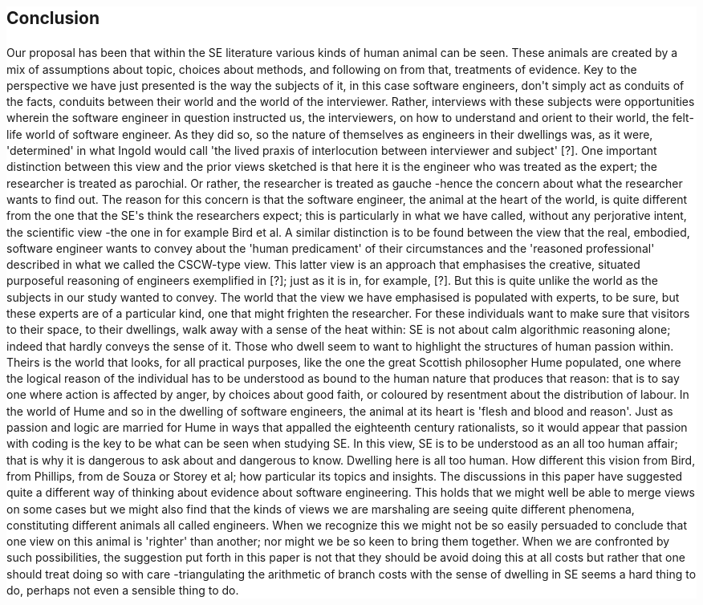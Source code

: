 ## Conclusion

Our proposal has been that within the SE literature various kinds of human animal can be seen. These animals are created by a mix of assumptions about topic, choices about methods, and following on from that, treatments of evidence. Key to the perspective we have just presented is the way the subjects of it, in this case software engineers, don't simply act as conduits of the facts, conduits between their world and the world of the interviewer. Rather, interviews with these subjects were opportunities wherein the software engineer in question instructed us, the interviewers, on how to understand and orient to their world, the felt-life world of software engineer. As they did so, so the nature of themselves as engineers in their dwellings was, as it were, 'determined' in what Ingold would call 'the lived praxis of interlocution between interviewer and subject' [?].
One important distinction between this view and the prior views sketched is that here it is the engineer who was treated as the expert; the researcher is treated as parochial. Or rather, the researcher is treated as gauche -hence the concern about what the researcher wants to find out. The reason for this concern is that the software engineer, the animal at the heart of the world, is quite different from the one that the SE's think the researchers expect; this is particularly in what we have called, without any perjorative intent, the scientific view -the one in for example Bird et al.
A similar distinction is to be found between the view that the real, embodied, software engineer wants to convey about the 'human predicament' of their circumstances and the 'reasoned professional' described in what we called the CSCW-type view. This latter view is an approach that emphasises the creative, situated purposeful reasoning of engineers exemplified in [?]; just as it is in, for example, [?]. But this is quite unlike the world as the subjects in our study wanted to convey.
The world that the view we have emphasised is populated with experts, to be sure, but these experts are of a particular kind, one that might frighten the researcher. For these individuals want to make sure that visitors to their space, to their dwellings, walk away with a sense of the heat within: SE is not about calm algorithmic reasoning alone; indeed that hardly conveys the sense of it. Those who dwell seem to want to highlight the structures of human passion within. Theirs is the world that looks, for all practical purposes, like the one the great Scottish philosopher Hume populated, one where the logical reason of the individual has to be understood as bound to the human nature that produces that reason: that is to say one where action is affected by anger, by choices about good faith, or coloured by resentment about the distribution of labour. In the world of Hume and so in the dwelling of software engineers, the animal at its heart is 'flesh and blood and reason'. Just as passion and logic are married for Hume in ways that appalled the eighteenth century rationalists, so it would appear that passion with coding is the key to be what can be seen when studying SE. In this view, SE is to be understood as an all too human affair; that is why it is dangerous to ask about and dangerous to know. Dwelling here is all too human.
How different this vision from Bird, from Phillips, from de Souza or Storey et al; how particular its topics and insights. The discussions in this paper have suggested quite a different way of thinking about evidence about software engineering. This holds that we might well be able to merge views on some cases but we might also find that the kinds of views we are marshaling are seeing quite different phenomena, constituting different animals all called engineers. When we recognize this we might not be so easily persuaded to conclude that one view on this animal is 'righter' than another; nor might we be so keen to bring them together. When we are confronted by such possibilities, the suggestion put forth in this paper is not that they should be avoid doing this at all costs but rather that one should treat doing so with care -triangulating the arithmetic of branch costs with the sense of dwelling in SE seems a hard thing to do, perhaps not even a sensible thing to do.